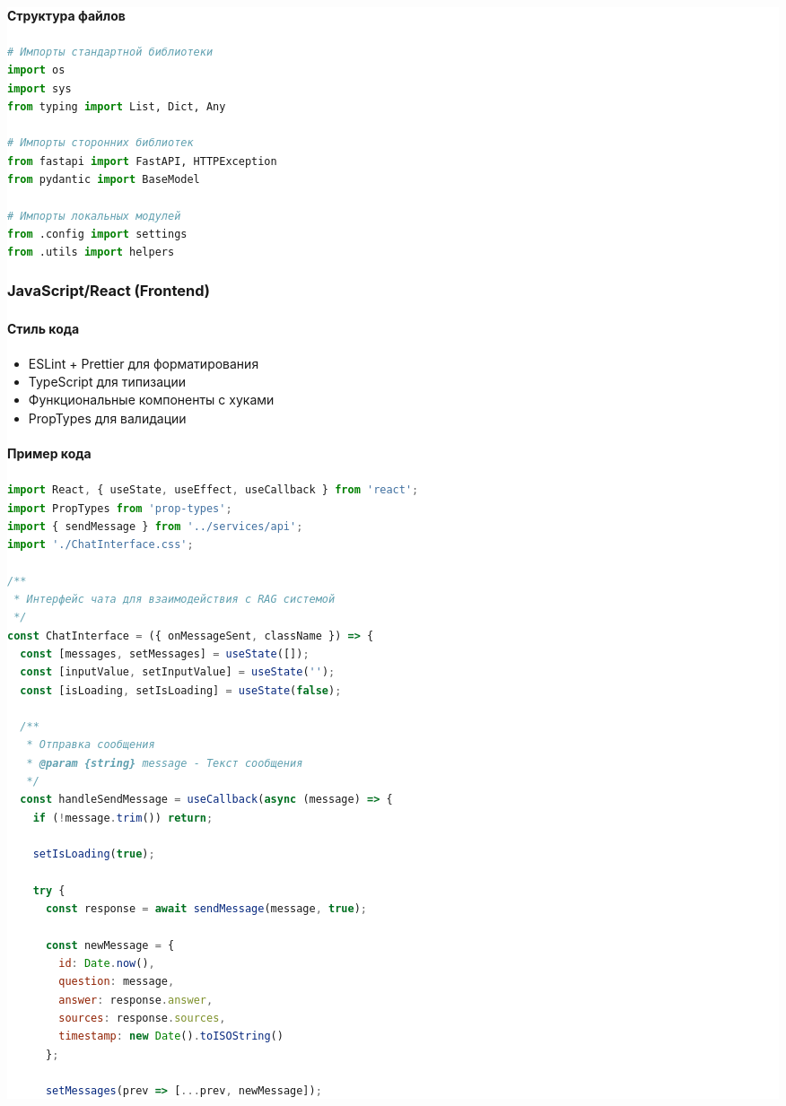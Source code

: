 ```python
```

#### Структура файлов

```python
# Импорты стандартной библиотеки
import os
import sys
from typing import List, Dict, Any

# Импорты сторонних библиотек
from fastapi import FastAPI, HTTPException
from pydantic import BaseModel

# Импорты локальных модулей
from .config import settings
from .utils import helpers
```

### JavaScript/React (Frontend)

#### Стиль кода

- ESLint + Prettier для форматирования
- TypeScript для типизации
- Функциональные компоненты с хуками
- PropTypes для валидации

#### Пример кода

```javascript
import React, { useState, useEffect, useCallback } from 'react';
import PropTypes from 'prop-types';
import { sendMessage } from '../services/api';
import './ChatInterface.css';

/**
 * Интерфейс чата для взаимодействия с RAG системой
 */
const ChatInterface = ({ onMessageSent, className }) => {
  const [messages, setMessages] = useState([]);
  const [inputValue, setInputValue] = useState('');
  const [isLoading, setIsLoading] = useState(false);

  /**
   * Отправка сообщения
   * @param {string} message - Текст сообщения
   */
  const handleSendMessage = useCallback(async (message) => {
    if (!message.trim()) return;

    setIsLoading(true);
    
    try {
      const response = await sendMessage(message, true);
      
      const newMessage = {
        id: Date.now(),
        question: message,
        answer: response.answer,
        sources: response.sources,
        timestamp: new Date().toISOString()
      };
      
      setMessages(prev => [...prev, newMessage]);
```